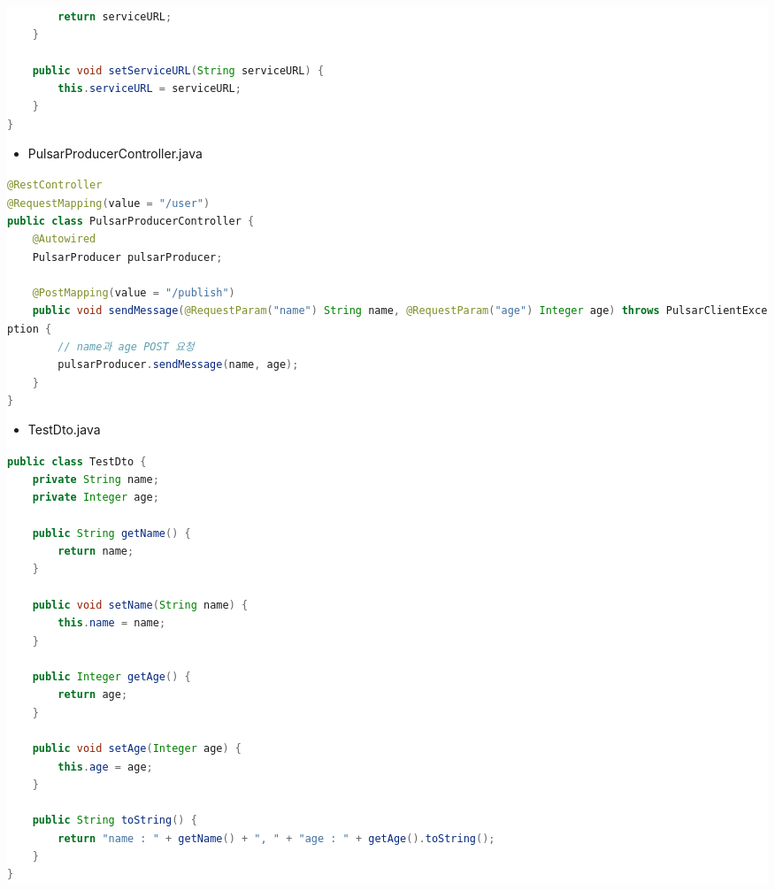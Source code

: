 ```java
        return serviceURL;
    }

    public void setServiceURL(String serviceURL) {
        this.serviceURL = serviceURL;
    }
}
```

 - PulsarProducerController.java

```java
@RestController
@RequestMapping(value = "/user")
public class PulsarProducerController {
    @Autowired
    PulsarProducer pulsarProducer;

    @PostMapping(value = "/publish")
    public void sendMessage(@RequestParam("name") String name, @RequestParam("age") Integer age) throws PulsarClientException {
        // name과 age POST 요청
        pulsarProducer.sendMessage(name, age);
    }
}
```

 - TestDto.java

```java
public class TestDto {
    private String name;
    private Integer age;

    public String getName() {
        return name;
    }

    public void setName(String name) {
        this.name = name;
    }

    public Integer getAge() {
        return age;
    }

    public void setAge(Integer age) {
        this.age = age;
    }

    public String toString() {
        return "name : " + getName() + ", " + "age : " + getAge().toString();
    }
}
```
